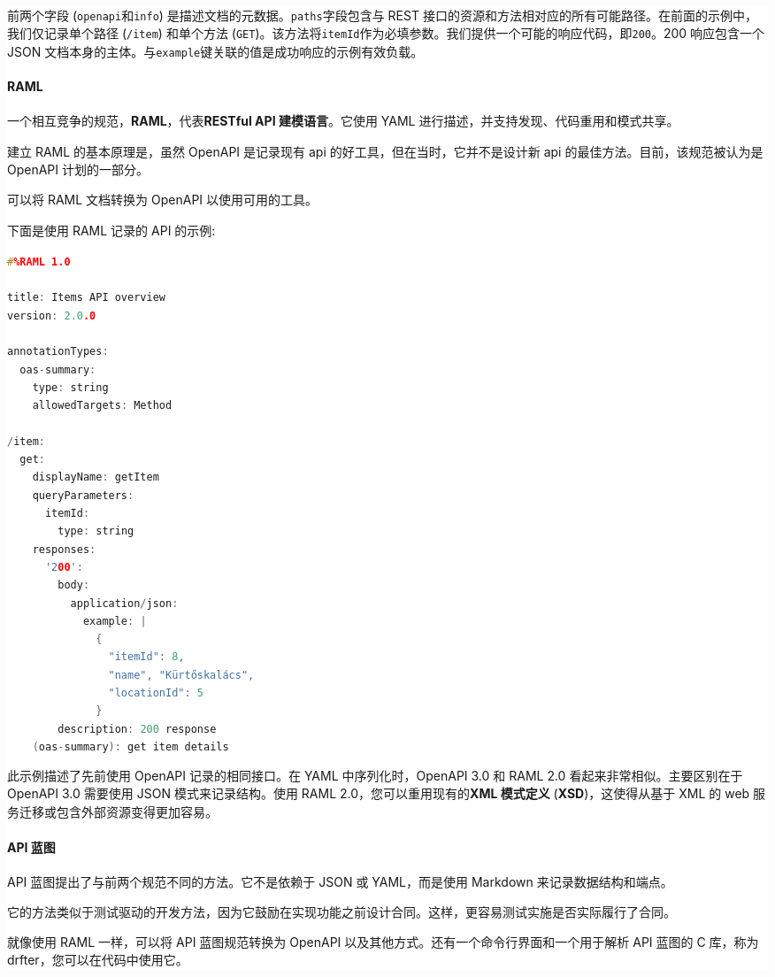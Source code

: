 前两个字段 (`openapi`和`info`) 是描述文档的元数据。`paths`字段包含与 REST 接口的资源和方法相对应的所有可能路径。在前面的示例中，我们仅记录单个路径 (`/item`) 和单个方法 (`GET`)。该方法将`itemId`作为必填参数。我们提供一个可能的响应代码，即`200`。200 响应包含一个 JSON 文档本身的主体。与`example`键关联的值是成功响应的示例有效负载。

#### RAML

一个相互竞争的规范，**RAML**，代表**RESTful API 建模语言**。它使用 YAML 进行描述，并支持发现、代码重用和模式共享。

建立 RAML 的基本原理是，虽然 OpenAPI 是记录现有 api 的好工具，但在当时，它并不是设计新 api 的最佳方法。目前，该规范被认为是 OpenAPI 计划的一部分。

可以将 RAML 文档转换为 OpenAPI 以使用可用的工具。

下面是使用 RAML 记录的 API 的示例:

```cpp
#%RAML 1.0

title: Items API overview
version: 2.0.0

annotationTypes:
  oas-summary:
    type: string
    allowedTargets: Method

/item:
  get:
    displayName: getItem
    queryParameters:
      itemId:
        type: string
    responses:
      '200':
        body:
          application/json:
            example: |
              {
                "itemId": 8,
                "name", "Kürtőskalács",
                "locationId": 5
              }
        description: 200 response
    (oas-summary): get item details
```

此示例描述了先前使用 OpenAPI 记录的相同接口。在 YAML 中序列化时，OpenAPI 3.0 和 RAML 2.0 看起来非常相似。主要区别在于 OpenAPI 3.0 需要使用 JSON 模式来记录结构。使用 RAML 2.0，您可以重用现有的**XML 模式定义** (**XSD**)，这使得从基于 XML 的 web 服务迁移或包含外部资源变得更加容易。

#### API 蓝图

API 蓝图提出了与前两个规范不同的方法。它不是依赖于 JSON 或 YAML，而是使用 Markdown 来记录数据结构和端点。

它的方法类似于测试驱动的开发方法，因为它鼓励在实现功能之前设计合同。这样，更容易测试实施是否实际履行了合同。

就像使用 RAML 一样，可以将 API 蓝图规范转换为 OpenAPI 以及其他方式。还有一个命令行界面和一个用于解析 API 蓝图的 C 库，称为 drfter，您可以在代码中使用它。

